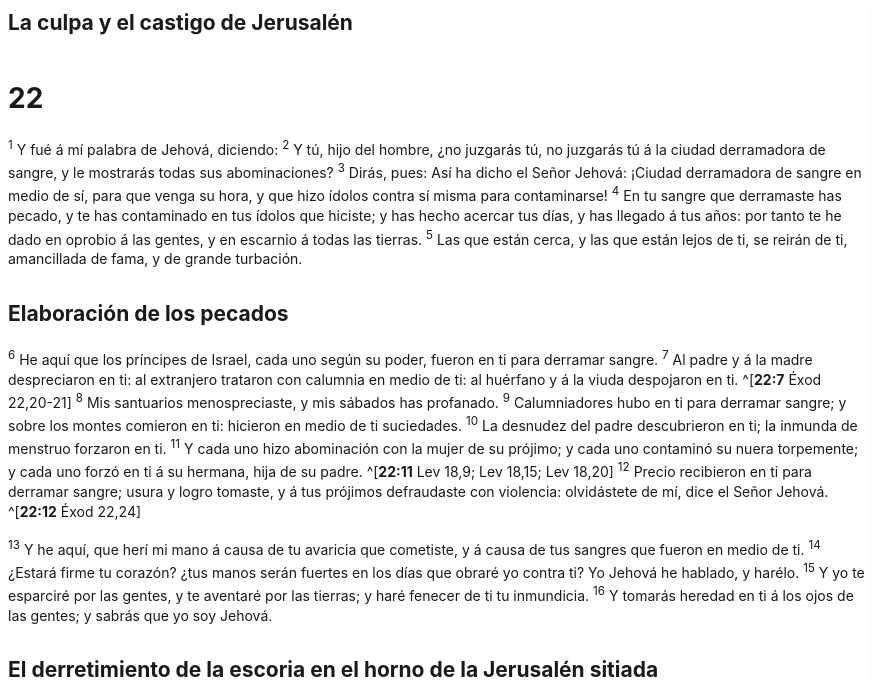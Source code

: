 
## La culpa y el castigo de Jerusalén
# 22 
<sup>1</sup> Y fué á mí palabra de Jehová, diciendo: <sup>2</sup> Y tú, hijo del hombre, ¿no juzgarás tú, no juzgarás tú á la ciudad derramadora de sangre, y le mostrarás todas sus abominaciones? <sup>3</sup> Dirás, pues: Así ha dicho el Señor Jehová: ¡Ciudad derramadora de sangre en medio de sí, para que venga su hora, y que hizo ídolos contra sí misma para contaminarse! <sup>4</sup> En tu sangre que derramaste has pecado, y te has contaminado en tus ídolos que hiciste; y has hecho acercar tus días, y has llegado á tus años: por tanto te he dado en oprobio á las gentes, y en escarnio á todas las tierras. <sup>5</sup> Las que están cerca, y las que están lejos de ti, se reirán de ti, amancillada de fama, y de grande turbación. 

## Elaboración de los pecados
<sup>6</sup> He aquí que los príncipes de Israel, cada uno según su poder, fueron en ti para derramar sangre. <sup>7</sup> Al padre y á la madre despreciaron en ti: al extranjero trataron con calumnia en medio de ti: al huérfano y á la viuda despojaron en ti. ^[**22:7** Éxod 22,20-21] <sup>8</sup> Mis santuarios menospreciaste, y mis sábados has profanado. <sup>9</sup> Calumniadores hubo en ti para derramar sangre; y sobre los montes comieron en ti: hicieron en medio de ti suciedades. <sup>10</sup> La desnudez del padre descubrieron en ti; la inmunda de menstruo forzaron en ti. <sup>11</sup> Y cada uno hizo abominación con la mujer de su prójimo; y cada uno contaminó su nuera torpemente; y cada uno forzó en ti á su hermana, hija de su padre. ^[**22:11** Lev 18,9; Lev 18,15; Lev 18,20] <sup>12</sup> Precio recibieron en ti para derramar sangre; usura y logro tomaste, y á tus prójimos defraudaste con violencia: olvidástete de mí, dice el Señor Jehová. ^[**22:12** Éxod 22,24] 
  

<sup>13</sup> Y he aquí, que herí mi mano á causa de tu avaricia que cometiste, y á causa de tus sangres que fueron en medio de ti. <sup>14</sup> ¿Estará firme tu corazón? ¿tus manos serán fuertes en los días que obraré yo contra ti? Yo Jehová he hablado, y harélo. <sup>15</sup> Y yo te esparciré por las gentes, y te aventaré por las tierras; y haré fenecer de ti tu inmundicia. <sup>16</sup> Y tomarás heredad en ti á los ojos de las gentes; y sabrás que yo soy Jehová. 

## El derretimiento de la escoria en el horno de la Jerusalén sitiada

